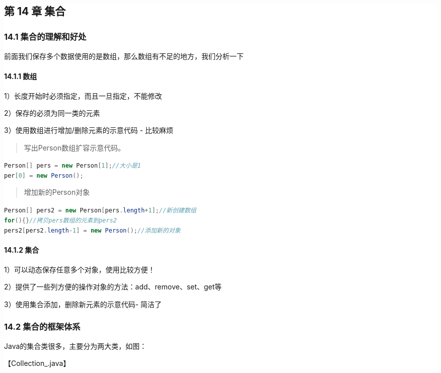 ## 第 14 章 集合

### 14.1 集合的理解和好处

前面我们保存多个数据使用的是数组，那么数组有不足的地方，我们分析一下

#### 14.1.1 数组

1）长度开始时必须指定，而且一旦指定，不能修改

2）保存的必须为同一类的元素

3）使用数组进行增加/删除元素的示意代码 - 比较麻烦

> 写出Person数组扩容示意代码。

```java
Person[] pers = new Person[1];//大小是1
per[0] = new Person();
```

> 增加新的Person对象

```java
Person[] pers2 = new Person[pers.length+1];//新创建数组
for(){}//拷贝pers数组的元素到pers2
pers2[pers2.length-1] = new Person();//添加新的对象
```

#### 14.1.2 集合

1）可以动态保存任意多个对象，使用比较方便！

2）提供了一些列方便的操作对象的方法：add、remove、set、get等

3）使用集合添加，删除新元素的示意代码- 简洁了

### 14.2 集合的框架体系

Java的集合类很多，主要分为两大类，如图：

【Collection_.java】
